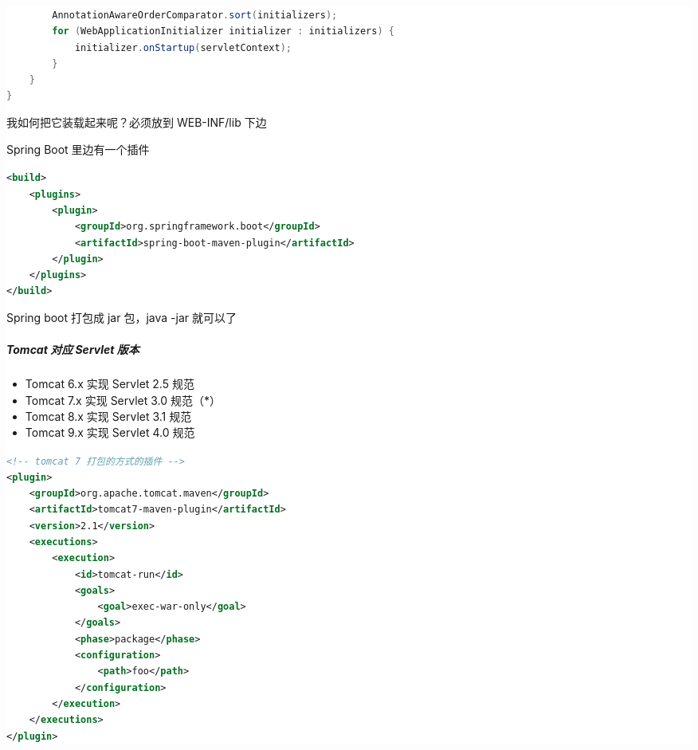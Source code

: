 ```java
        AnnotationAwareOrderComparator.sort(initializers);
        for (WebApplicationInitializer initializer : initializers) {
            initializer.onStartup(servletContext);
        }
    }
}
```



我如何把它装载起来呢？必须放到 WEB-INF/lib 下边

Spring Boot 里边有一个插件

```xml
<build>
	<plugins>
    	<plugin>
        	<groupId>org.springframework.boot</groupId>
        	<artifactId>spring-boot-maven-plugin</artifactId>
        </plugin>
    </plugins>
</build>
```



Spring boot 打包成 jar 包，java -jar 就可以了



##### Tomcat 对应 Servlet 版本

- Tomcat 6.x 实现 Servlet 2.5 规范
- Tomcat 7.x 实现 Servlet 3.0 规范（*）
- Tomcat 8.x 实现 Servlet 3.1 规范
- Tomcat 9.x 实现 Servlet 4.0 规范



```xml
<!-- tomcat 7 打包的方式的插件 -->
<plugin>
    <groupId>org.apache.tomcat.maven</groupId>
    <artifactId>tomcat7-maven-plugin</artifactId>
    <version>2.1</version>
    <executions>
        <execution>
            <id>tomcat-run</id>
            <goals>
                <goal>exec-war-only</goal>
            </goals>
            <phase>package</phase>
            <configuration>
                <path>foo</path>
            </configuration>
        </execution>
    </executions>
</plugin>
```
